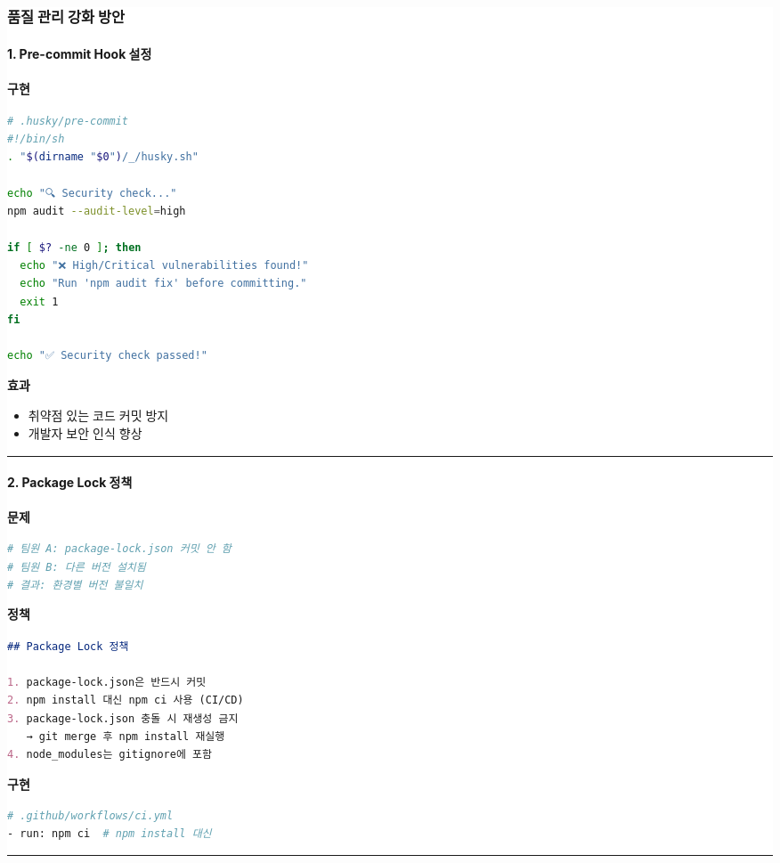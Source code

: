 ### 품질 관리 강화 방안

#### 1. Pre-commit Hook 설정

**구현**
```bash
# .husky/pre-commit
#!/bin/sh
. "$(dirname "$0")/_/husky.sh"

echo "🔍 Security check..."
npm audit --audit-level=high

if [ $? -ne 0 ]; then
  echo "❌ High/Critical vulnerabilities found!"
  echo "Run 'npm audit fix' before committing."
  exit 1
fi

echo "✅ Security check passed!"
```

**효과**
- 취약점 있는 코드 커밋 방지
- 개발자 보안 인식 향상

---

#### 2. Package Lock 정책

**문제**
```bash
# 팀원 A: package-lock.json 커밋 안 함
# 팀원 B: 다른 버전 설치됨
# 결과: 환경별 버전 불일치
```

**정책**
```markdown
## Package Lock 정책

1. package-lock.json은 반드시 커밋
2. npm install 대신 npm ci 사용 (CI/CD)
3. package-lock.json 충돌 시 재생성 금지
   → git merge 후 npm install 재실행
4. node_modules는 gitignore에 포함
```

**구현**
```bash
# .github/workflows/ci.yml
- run: npm ci  # npm install 대신
```

---
